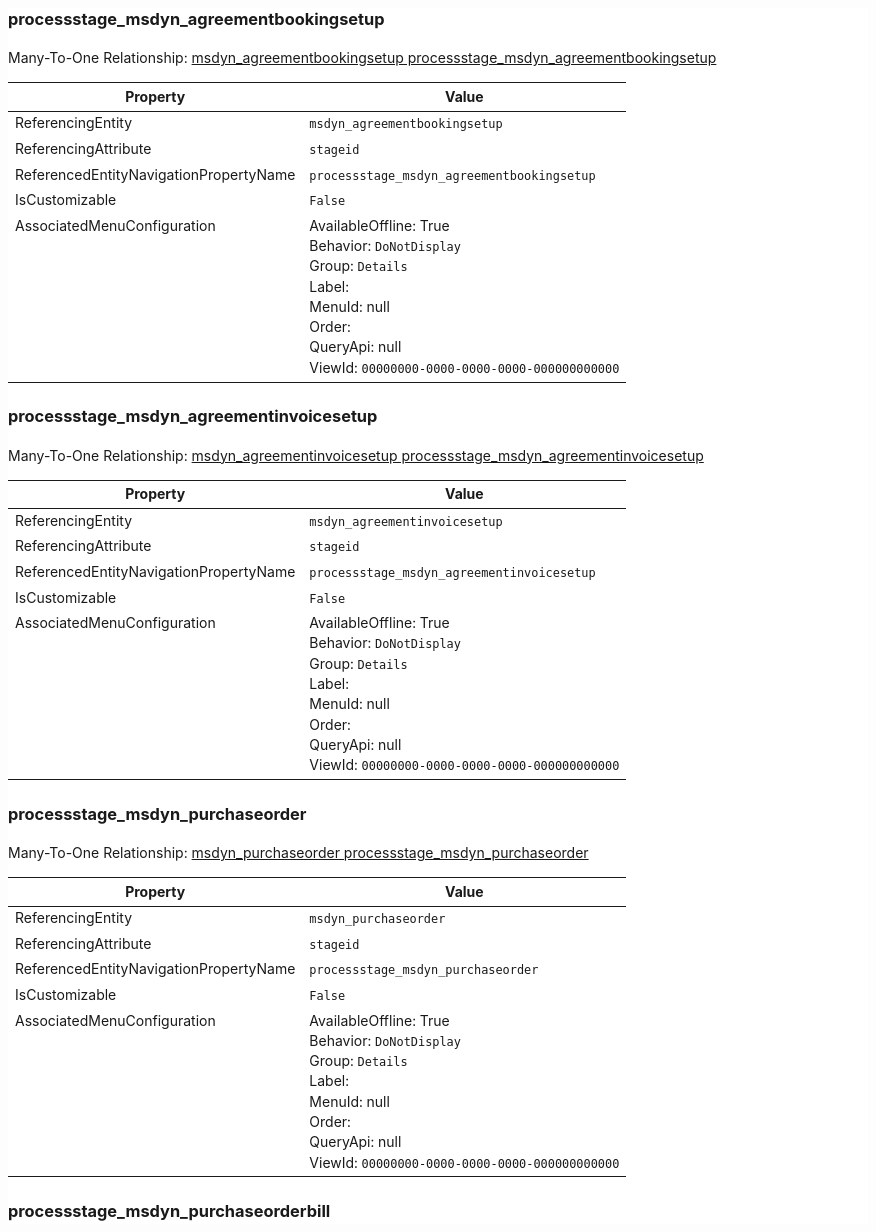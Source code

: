 ### <a name="BKMK_processstage_msdyn_agreementbookingsetup"></a> processstage_msdyn_agreementbookingsetup

Many-To-One Relationship: [msdyn_agreementbookingsetup processstage_msdyn_agreementbookingsetup](msdyn_agreementbookingsetup.md#BKMK_processstage_msdyn_agreementbookingsetup)

|Property|Value|
|---|---|
|ReferencingEntity|`msdyn_agreementbookingsetup`|
|ReferencingAttribute|`stageid`|
|ReferencedEntityNavigationPropertyName|`processstage_msdyn_agreementbookingsetup`|
|IsCustomizable|`False`|
|AssociatedMenuConfiguration|AvailableOffline: True<br />Behavior: `DoNotDisplay`<br />Group: `Details`<br />Label: <br />MenuId: null<br />Order: <br />QueryApi: null<br />ViewId: `00000000-0000-0000-0000-000000000000`|

### <a name="BKMK_processstage_msdyn_agreementinvoicesetup"></a> processstage_msdyn_agreementinvoicesetup

Many-To-One Relationship: [msdyn_agreementinvoicesetup processstage_msdyn_agreementinvoicesetup](msdyn_agreementinvoicesetup.md#BKMK_processstage_msdyn_agreementinvoicesetup)

|Property|Value|
|---|---|
|ReferencingEntity|`msdyn_agreementinvoicesetup`|
|ReferencingAttribute|`stageid`|
|ReferencedEntityNavigationPropertyName|`processstage_msdyn_agreementinvoicesetup`|
|IsCustomizable|`False`|
|AssociatedMenuConfiguration|AvailableOffline: True<br />Behavior: `DoNotDisplay`<br />Group: `Details`<br />Label: <br />MenuId: null<br />Order: <br />QueryApi: null<br />ViewId: `00000000-0000-0000-0000-000000000000`|

### <a name="BKMK_processstage_msdyn_purchaseorder"></a> processstage_msdyn_purchaseorder

Many-To-One Relationship: [msdyn_purchaseorder processstage_msdyn_purchaseorder](msdyn_purchaseorder.md#BKMK_processstage_msdyn_purchaseorder)

|Property|Value|
|---|---|
|ReferencingEntity|`msdyn_purchaseorder`|
|ReferencingAttribute|`stageid`|
|ReferencedEntityNavigationPropertyName|`processstage_msdyn_purchaseorder`|
|IsCustomizable|`False`|
|AssociatedMenuConfiguration|AvailableOffline: True<br />Behavior: `DoNotDisplay`<br />Group: `Details`<br />Label: <br />MenuId: null<br />Order: <br />QueryApi: null<br />ViewId: `00000000-0000-0000-0000-000000000000`|

### <a name="BKMK_processstage_msdyn_purchaseorderbill"></a> processstage_msdyn_purchaseorderbill
